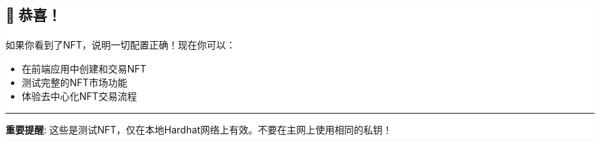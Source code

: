 ## 🎉 恭喜！

如果你看到了NFT，说明一切配置正确！现在你可以：
- 在前端应用中创建和交易NFT
- 测试完整的NFT市场功能
- 体验去中心化NFT交易流程

---

**重要提醒**: 这些是测试NFT，仅在本地Hardhat网络上有效。不要在主网上使用相同的私钥！
